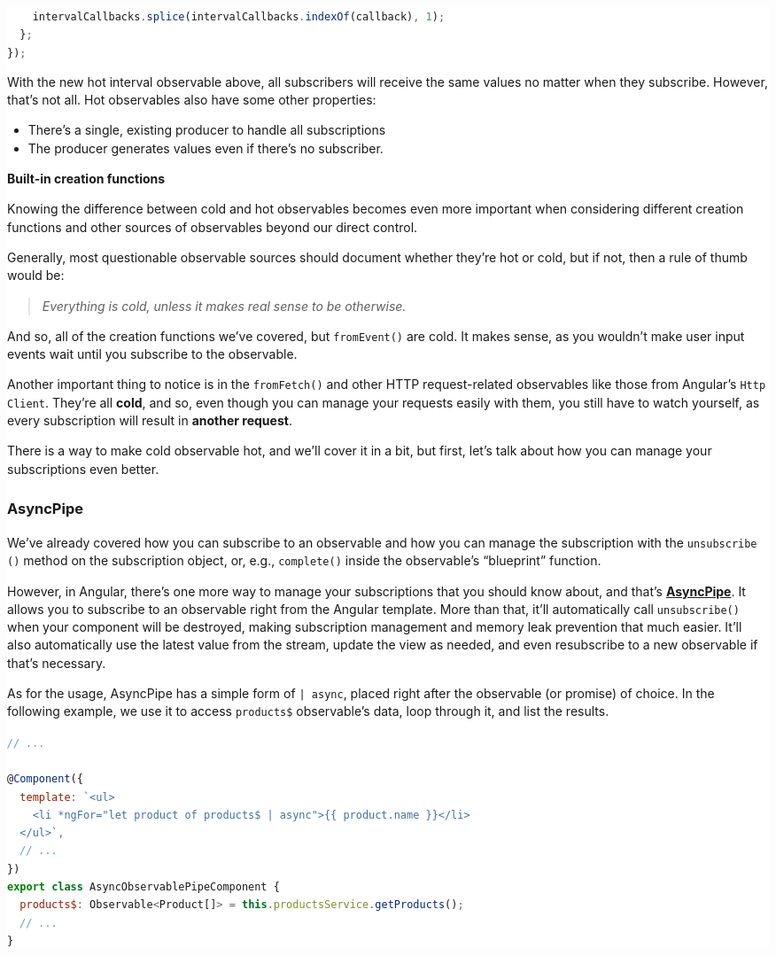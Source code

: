 ```javascript
    intervalCallbacks.splice(intervalCallbacks.indexOf(callback), 1);
  };
});
```

With the new hot interval observable above, all subscribers will receive the same values no matter when they subscribe. However, that’s not all. Hot observables also have some other properties:

* There’s a single, existing producer to handle all subscriptions
* The producer generates values even if there’s no subscriber.

**Built-in creation functions**

Knowing the difference between cold and hot observables becomes even more important when considering different creation functions and other sources of observables beyond our direct control.

Generally, most questionable observable sources should document whether they’re hot or cold, but if not, then a rule of thumb would be:

> _Everything is cold, unless it makes real sense to be otherwise._

And so, all of the creation functions we’ve covered, but `fromEvent()` are cold. It makes sense, as you wouldn’t make user input events wait until you subscribe to the observable.

Another important thing to notice is in the `fromFetch()` and other HTTP request-related observables like those from Angular’s `HttpClient`. They’re all **cold**, and so, even though you can manage your requests easily with them, you still have to watch yourself, as every subscription will result in **another request**.

There is a way to make cold observable hot, and we’ll cover it in a bit, but first, let’s talk about how you can manage your subscriptions even better.

### AsyncPipe <a href="#id-4e8d" id="id-4e8d"></a>

We’ve already covered how you can subscribe to an observable and how you can manage the subscription with the `unsubscribe()` method on the subscription object, or, e.g., `complete()` inside the observable’s “blueprint” function.

However, in Angular, there’s one more way to manage your subscriptions that you should know about, and that’s [**AsyncPipe**](https://angular.io/api/common/AsyncPipe). It allows you to subscribe to an observable right from the Angular template. More than that, it’ll automatically call `unsubscribe()` when your component will be destroyed, making subscription management and memory leak prevention that much easier. It’ll also automatically use the latest value from the stream, update the view as needed, and even resubscribe to a new observable if that’s necessary.

As for the usage, AsyncPipe has a simple form of `| async`, placed right after the observable (or promise) of choice. In the following example, we use it to access `products$` observable’s data, loop through it, and list the results.

```javascript
// ...

@Component({
  template: `<ul>
    <li *ngFor="let product of products$ | async">{{ product.name }}</li>
  </ul>`,
  // ...
})
export class AsyncObservablePipeComponent {
  products$: Observable<Product[]> = this.productsService.getProducts();
  // ...
}
```
